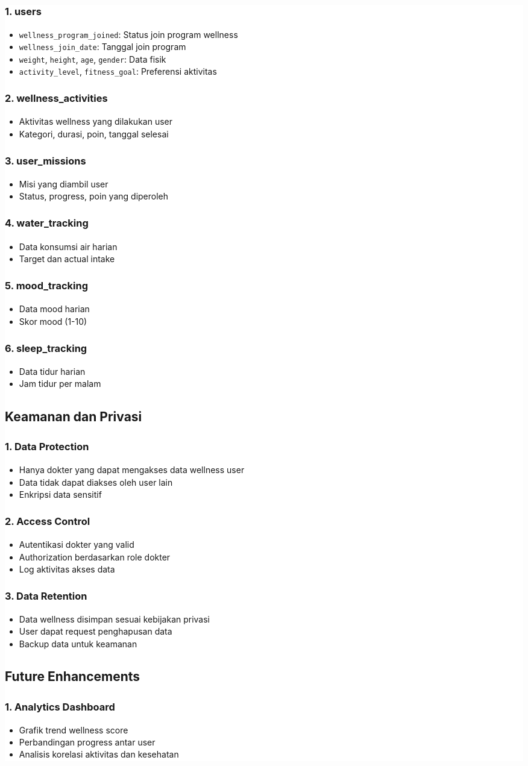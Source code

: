 ### 1. **users**
- `wellness_program_joined`: Status join program wellness
- `wellness_join_date`: Tanggal join program
- `weight`, `height`, `age`, `gender`: Data fisik
- `activity_level`, `fitness_goal`: Preferensi aktivitas

### 2. **wellness_activities**
- Aktivitas wellness yang dilakukan user
- Kategori, durasi, poin, tanggal selesai

### 3. **user_missions**
- Misi yang diambil user
- Status, progress, poin yang diperoleh

### 4. **water_tracking**
- Data konsumsi air harian
- Target dan actual intake

### 5. **mood_tracking**
- Data mood harian
- Skor mood (1-10)

### 6. **sleep_tracking**
- Data tidur harian
- Jam tidur per malam

## Keamanan dan Privasi

### 1. **Data Protection**
- Hanya dokter yang dapat mengakses data wellness user
- Data tidak dapat diakses oleh user lain
- Enkripsi data sensitif

### 2. **Access Control**
- Autentikasi dokter yang valid
- Authorization berdasarkan role dokter
- Log aktivitas akses data

### 3. **Data Retention**
- Data wellness disimpan sesuai kebijakan privasi
- User dapat request penghapusan data
- Backup data untuk keamanan

## Future Enhancements

### 1. **Analytics Dashboard**
- Grafik trend wellness score
- Perbandingan progress antar user
- Analisis korelasi aktivitas dan kesehatan
